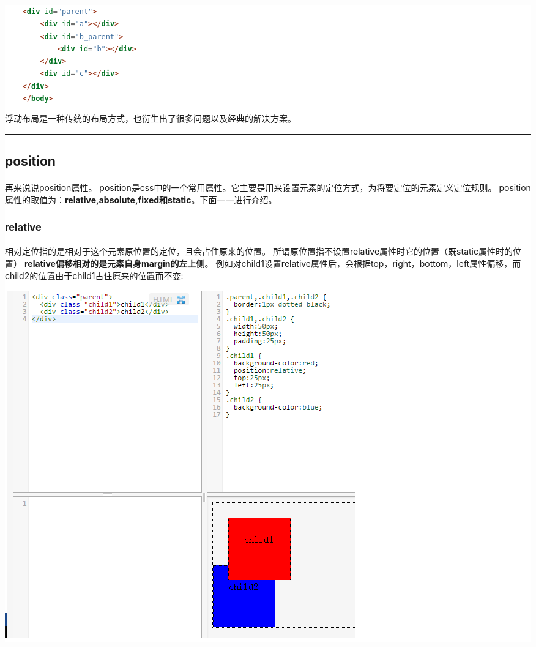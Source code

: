 ``` html
    <div id="parent">
    	<div id="a"></div>
    	<div id="b_parent">
    		<div id="b"></div>
    	</div>
    	<div id="c"></div>
    </div>
    </body>
```
浮动布局是一种传统的布局方式，也衍生出了很多问题以及经典的解决方案。

---
## **position**

再来说说position属性。
position是css中的一个常用属性。它主要是用来设置元素的定位方式，为将要定位的元素定义定位规则。
position属性的取值为：**relative,absolute,fixed和static**。下面一一进行介绍。

### **relative**

相对定位指的是相对于这个元素原位置的定位，且会占住原来的位置。
所谓原位置指不设置relative属性时它的位置（既static属性时的位置）
**relative偏移相对的是元素自身margin的左上侧**。
例如对child1设置relative属性后，会根据top，right，bottom，left属性偏移，而child2的位置由于child1占住原来的位置而不变:

![img](css布局系统/8-4.png)
